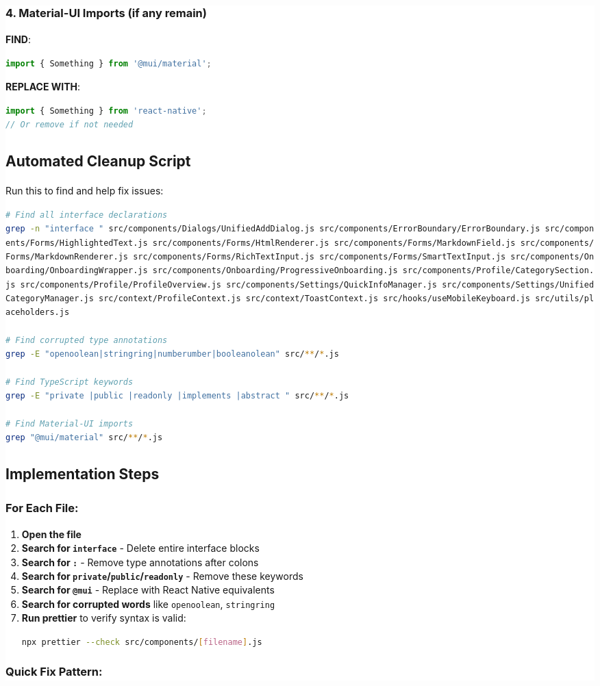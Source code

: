 ### 4. Material-UI Imports (if any remain)
**FIND**:
```javascript
import { Something } from '@mui/material';
```
**REPLACE WITH**:
```javascript
import { Something } from 'react-native';
// Or remove if not needed
```

## Automated Cleanup Script

Run this to find and help fix issues:

```bash
# Find all interface declarations
grep -n "interface " src/components/Dialogs/UnifiedAddDialog.js src/components/ErrorBoundary/ErrorBoundary.js src/components/Forms/HighlightedText.js src/components/Forms/HtmlRenderer.js src/components/Forms/MarkdownField.js src/components/Forms/MarkdownRenderer.js src/components/Forms/RichTextInput.js src/components/Forms/SmartTextInput.js src/components/Onboarding/OnboardingWrapper.js src/components/Onboarding/ProgressiveOnboarding.js src/components/Profile/CategorySection.js src/components/Profile/ProfileOverview.js src/components/Settings/QuickInfoManager.js src/components/Settings/UnifiedCategoryManager.js src/context/ProfileContext.js src/context/ToastContext.js src/hooks/useMobileKeyboard.js src/utils/placeholders.js

# Find corrupted type annotations
grep -E "openoolean|stringring|numberumber|booleanolean" src/**/*.js

# Find TypeScript keywords
grep -E "private |public |readonly |implements |abstract " src/**/*.js

# Find Material-UI imports
grep "@mui/material" src/**/*.js
```

## Implementation Steps

### For Each File:

1. **Open the file**
2. **Search for `interface`** - Delete entire interface blocks
3. **Search for `:`** - Remove type annotations after colons
4. **Search for `private`/`public`/`readonly`** - Remove these keywords
5. **Search for `@mui`** - Replace with React Native equivalents
6. **Search for corrupted words** like `openoolean`, `stringring`
7. **Run prettier** to verify syntax is valid:
   ```bash
   npx prettier --check src/components/[filename].js
   ```

### Quick Fix Pattern:
